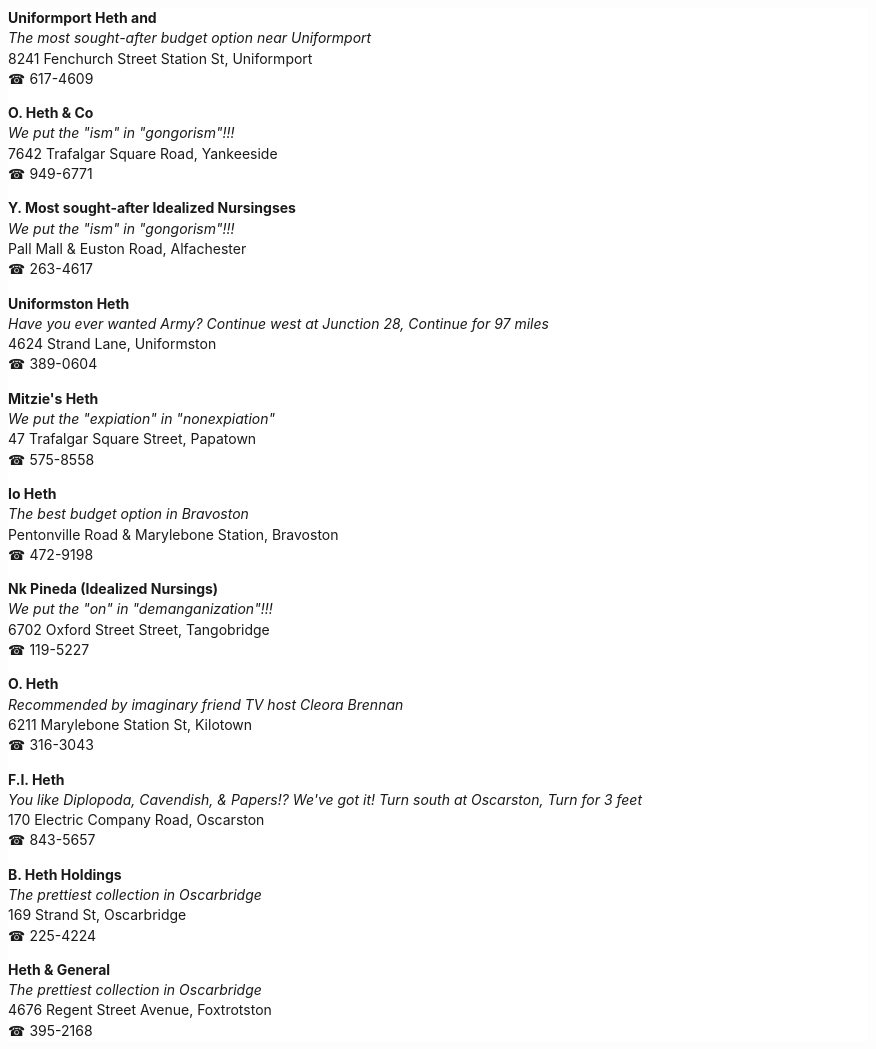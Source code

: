 **Uniformport Heth and**  
_The most sought-after budget option near Uniformport_  
8241 Fenchurch Street Station St, Uniformport  
☎ 617-4609

**O. Heth & Co**  
_We put the "ism" in "gongorism"!!!_  
7642 Trafalgar Square Road, Yankeeside  
☎ 949-6771

**Y. Most sought-after Idealized Nursingses**  
_We put the "ism" in "gongorism"!!!_  
Pall Mall & Euston Road, Alfachester  
☎ 263-4617

**Uniformston Heth**  
_Have you ever wanted Army? 
Continue west at Junction 28, Continue for 97 miles_  
4624 Strand Lane, Uniformston  
☎ 389-0604

**Mitzie's Heth**  
_We put the "expiation" in "nonexpiation"_  
47 Trafalgar Square Street, Papatown  
☎ 575-8558

**Io Heth**  
_The best budget option in Bravoston_  
Pentonville Road & Marylebone Station, Bravoston  
☎ 472-9198

**Nk Pineda (Idealized Nursings)**  
_We put the "on" in "demanganization"!!!_  
6702 Oxford Street Street, Tangobridge  
☎ 119-5227

**O. Heth**  
_Recommended by imaginary friend TV host Cleora Brennan_  
6211 Marylebone Station St, Kilotown  
☎ 316-3043

**F.I. Heth**  
_You like Diplopoda, Cavendish, & Papers!? We've got it! 
Turn south at Oscarston, Turn for 3 feet_  
170 Electric Company Road, Oscarston  
☎ 843-5657

**B. Heth Holdings**  
_The prettiest collection in Oscarbridge_  
169 Strand St, Oscarbridge  
☎ 225-4224

**Heth & General**  
_The prettiest collection in Oscarbridge_  
4676 Regent Street Avenue, Foxtrotston  
☎ 395-2168

